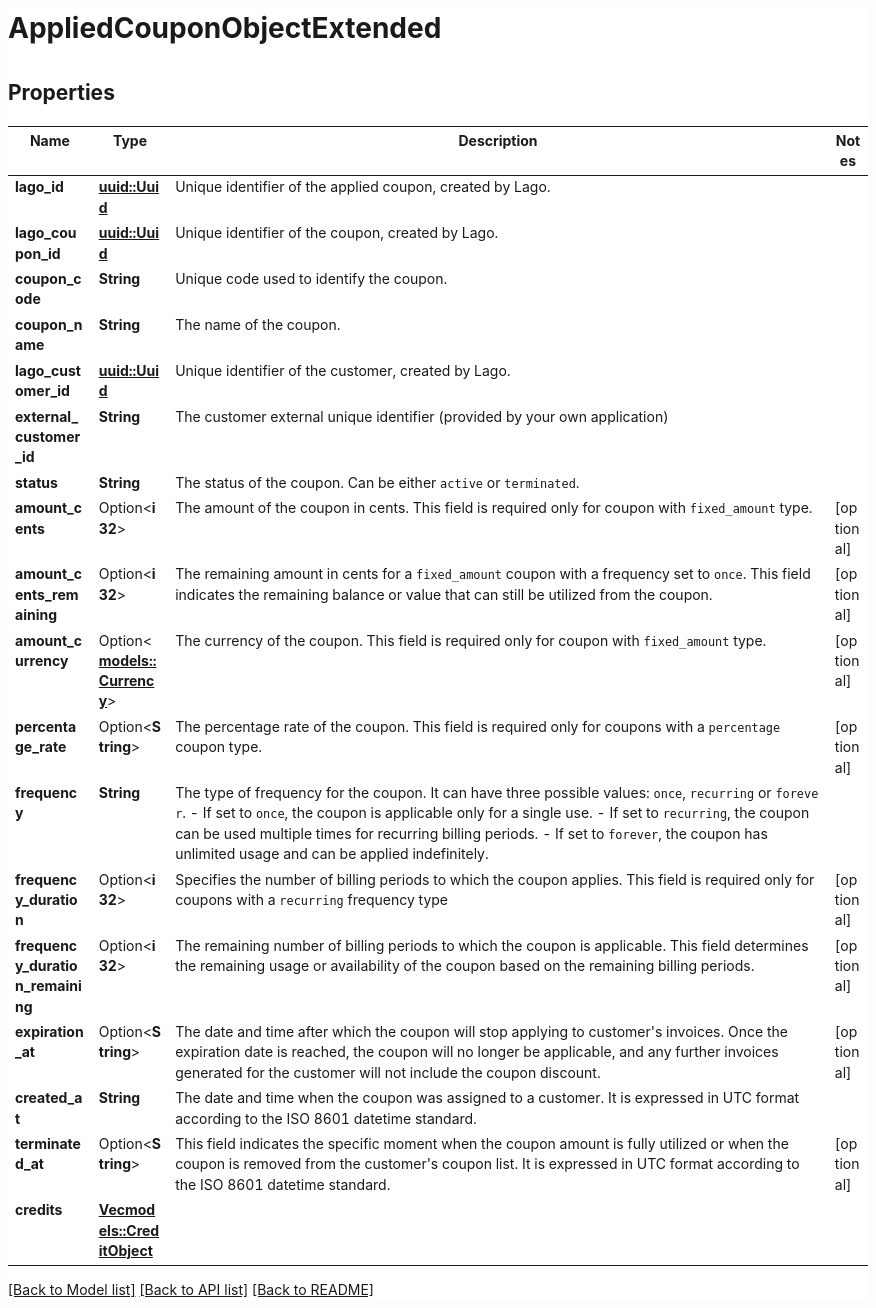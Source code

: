 # AppliedCouponObjectExtended

## Properties

Name | Type | Description | Notes
------------ | ------------- | ------------- | -------------
**lago_id** | [**uuid::Uuid**](uuid::Uuid.md) | Unique identifier of the applied coupon, created by Lago. | 
**lago_coupon_id** | [**uuid::Uuid**](uuid::Uuid.md) | Unique identifier of the coupon, created by Lago. | 
**coupon_code** | **String** | Unique code used to identify the coupon. | 
**coupon_name** | **String** | The name of the coupon. | 
**lago_customer_id** | [**uuid::Uuid**](uuid::Uuid.md) | Unique identifier of the customer, created by Lago. | 
**external_customer_id** | **String** | The customer external unique identifier (provided by your own application) | 
**status** | **String** | The status of the coupon. Can be either `active` or `terminated`. | 
**amount_cents** | Option<**i32**> | The amount of the coupon in cents. This field is required only for coupon with `fixed_amount` type. | [optional]
**amount_cents_remaining** | Option<**i32**> | The remaining amount in cents for a `fixed_amount` coupon with a frequency set to `once`. This field indicates the remaining balance or value that can still be utilized from the coupon. | [optional]
**amount_currency** | Option<[**models::Currency**](Currency.md)> | The currency of the coupon. This field is required only for coupon with `fixed_amount` type. | [optional]
**percentage_rate** | Option<**String**> | The percentage rate of the coupon. This field is required only for coupons with a `percentage` coupon type. | [optional]
**frequency** | **String** | The type of frequency for the coupon. It can have three possible values: `once`, `recurring` or `forever`.  - If set to `once`, the coupon is applicable only for a single use. - If set to `recurring`, the coupon can be used multiple times for recurring billing periods. - If set to `forever`, the coupon has unlimited usage and can be applied indefinitely. | 
**frequency_duration** | Option<**i32**> | Specifies the number of billing periods to which the coupon applies. This field is required only for coupons with a `recurring` frequency type | [optional]
**frequency_duration_remaining** | Option<**i32**> | The remaining number of billing periods to which the coupon is applicable. This field determines the remaining usage or availability of the coupon based on the remaining billing periods. | [optional]
**expiration_at** | Option<**String**> | The date and time after which the coupon will stop applying to customer's invoices. Once the expiration date is reached, the coupon will no longer be applicable, and any further invoices generated for the customer will not include the coupon discount. | [optional]
**created_at** | **String** | The date and time when the coupon was assigned to a customer. It is expressed in UTC format according to the ISO 8601 datetime standard. | 
**terminated_at** | Option<**String**> | This field indicates the specific moment when the coupon amount is fully utilized or when the coupon is removed from the customer's coupon list. It is expressed in UTC format according to the ISO 8601 datetime standard. | [optional]
**credits** | [**Vec<models::CreditObject>**](CreditObject.md) |  | 

[[Back to Model list]](../README.md#documentation-for-models) [[Back to API list]](../README.md#documentation-for-api-endpoints) [[Back to README]](../README.md)


